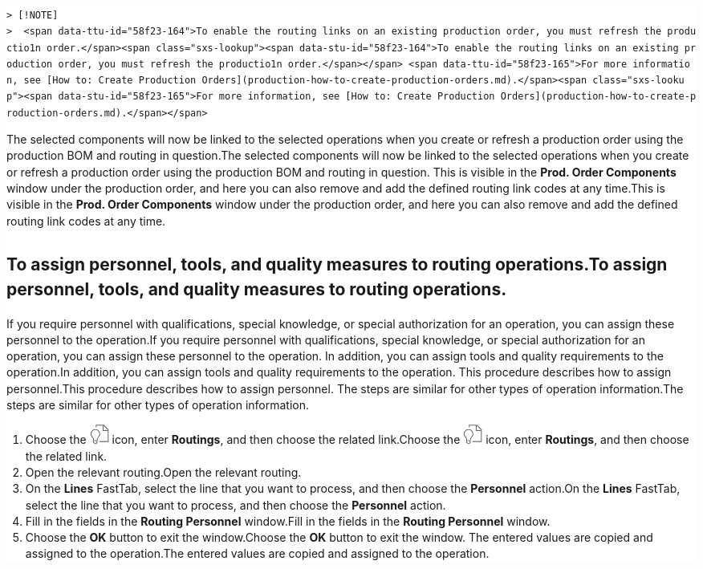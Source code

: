 
    > [!NOTE]  
    >  <span data-ttu-id="58f23-164">To enable the routing links on an existing production order, you must refresh the productio1n order.</span><span class="sxs-lookup"><span data-stu-id="58f23-164">To enable the routing links on an existing production order, you must refresh the productio1n order.</span></span> <span data-ttu-id="58f23-165">For more information, see [How to: Create Production Orders](production-how-to-create-production-orders.md).</span><span class="sxs-lookup"><span data-stu-id="58f23-165">For more information, see [How to: Create Production Orders](production-how-to-create-production-orders.md).</span></span>  

<span data-ttu-id="58f23-166">The selected components will now be linked to the selected operations when you create or refresh a production order using the production BOM and routing in question.</span><span class="sxs-lookup"><span data-stu-id="58f23-166">The selected components will now be linked to the selected operations when you create or refresh a production order using the production BOM and routing in question.</span></span> <span data-ttu-id="58f23-167">This is visible in the **Prod. Order Components** window under the production order, and here you can also remove and add the defined routing link codes at any time.</span><span class="sxs-lookup"><span data-stu-id="58f23-167">This is visible in the **Prod. Order Components** window under the production order, and here you can also remove and add the defined routing link codes at any time.</span></span>

## <a name="to-assign-personnel-tools-and-quality-measures-to-routing-operations"></a><span data-ttu-id="58f23-168">To assign personnel, tools, and quality measures to routing operations.</span><span class="sxs-lookup"><span data-stu-id="58f23-168">To assign personnel, tools, and quality measures to routing operations.</span></span>
<span data-ttu-id="58f23-169">If you require personnel with qualifications, special knowledge, or special authorization for an operation, you can assign these personnel to the operation.</span><span class="sxs-lookup"><span data-stu-id="58f23-169">If you require personnel with qualifications, special knowledge, or special authorization for an operation, you can assign these personnel to the operation.</span></span> <span data-ttu-id="58f23-170">In addition, you can assign tools and quality requirements to the operation.</span><span class="sxs-lookup"><span data-stu-id="58f23-170">In addition, you can assign tools and quality requirements to the operation.</span></span> <span data-ttu-id="58f23-171">This procedure describes how to assign personnel.</span><span class="sxs-lookup"><span data-stu-id="58f23-171">This procedure describes how to assign personnel.</span></span> <span data-ttu-id="58f23-172">The steps are similar for other types of operation information.</span><span class="sxs-lookup"><span data-stu-id="58f23-172">The steps are similar for other types of operation information.</span></span>

1.  <span data-ttu-id="58f23-173">Choose the ![Search for Page or Report](media/ui-search/search_small.png "Search for Page or Report icon") icon, enter **Routings**, and then choose the related link.</span><span class="sxs-lookup"><span data-stu-id="58f23-173">Choose the ![Search for Page or Report](media/ui-search/search_small.png "Search for Page or Report icon") icon, enter **Routings**, and then choose the related link.</span></span>  
2.  <span data-ttu-id="58f23-174">Open the relevant routing.</span><span class="sxs-lookup"><span data-stu-id="58f23-174">Open the relevant routing.</span></span>  
3.  <span data-ttu-id="58f23-175">On the **Lines** FastTab, select the line that you want to process, and then choose the **Personnel** action.</span><span class="sxs-lookup"><span data-stu-id="58f23-175">On the **Lines** FastTab, select the line that you want to process, and then choose the **Personnel** action.</span></span>  
4.  <span data-ttu-id="58f23-176">Fill in the fields in the **Routing Personnel** window.</span><span class="sxs-lookup"><span data-stu-id="58f23-176">Fill in the fields in the **Routing Personnel** window.</span></span>  
5.  <span data-ttu-id="58f23-177">Choose the **OK** button to exit the window.</span><span class="sxs-lookup"><span data-stu-id="58f23-177">Choose the **OK** button to exit the window.</span></span> <span data-ttu-id="58f23-178">The entered values are copied and assigned to the operation.</span><span class="sxs-lookup"><span data-stu-id="58f23-178">The entered values are copied and assigned to the operation.</span></span>    
